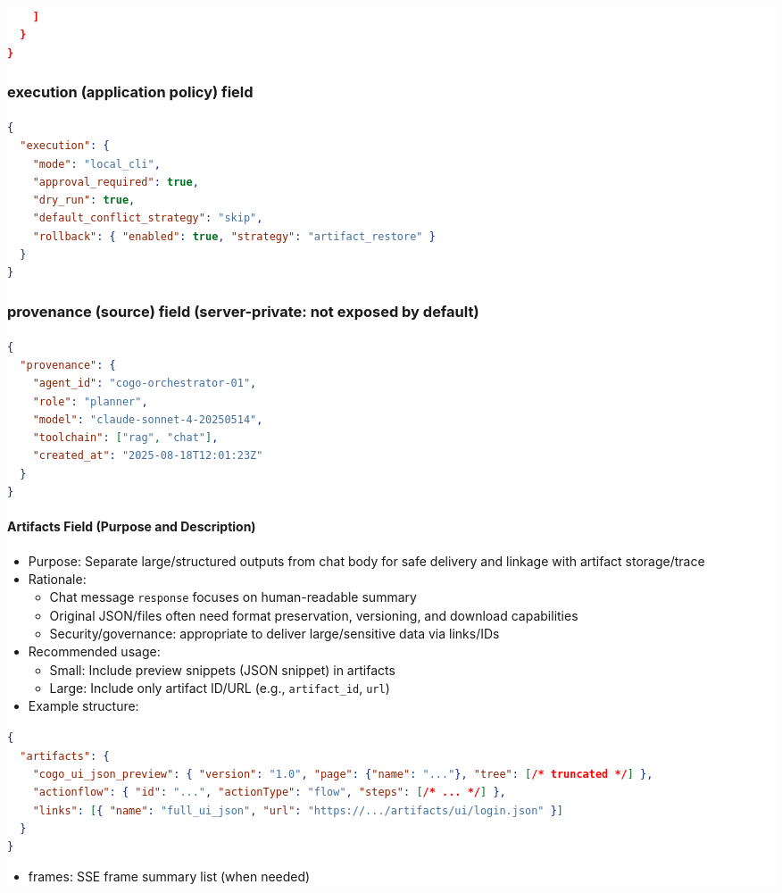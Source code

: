 ```json
    ]
  }
}
```

### execution (application policy) field
```json
{
  "execution": {
    "mode": "local_cli",
    "approval_required": true,
    "dry_run": true,
    "default_conflict_strategy": "skip",
    "rollback": { "enabled": true, "strategy": "artifact_restore" }
  }
}
```

### provenance (source) field (server-private: not exposed by default)
```json
{
  "provenance": {
    "agent_id": "cogo-orchestrator-01",
    "role": "planner",
    "model": "claude-sonnet-4-20250514",
    "toolchain": ["rag", "chat"],
    "created_at": "2025-08-18T12:01:23Z"
  }
}
```

#### Artifacts Field (Purpose and Description)
- Purpose: Separate large/structured outputs from chat body for safe delivery and linkage with artifact storage/trace
- Rationale:
  - Chat message `response` focuses on human-readable summary
  - Original JSON/files often need format preservation, versioning, and download capabilities
  - Security/governance: appropriate to deliver large/sensitive data via links/IDs
- Recommended usage:
  - Small: Include preview snippets (JSON snippet) in artifacts
  - Large: Include only artifact ID/URL (e.g., `artifact_id`, `url`)
- Example structure:
```json
{
  "artifacts": {
    "cogo_ui_json_preview": { "version": "1.0", "page": {"name": "..."}, "tree": [/* truncated */] },
    "actionflow": { "id": "...", "actionType": "flow", "steps": [/* ... */] },
    "links": [{ "name": "full_ui_json", "url": "https://.../artifacts/ui/login.json" }]
  }
}
```
- frames: SSE frame summary list (when needed)
